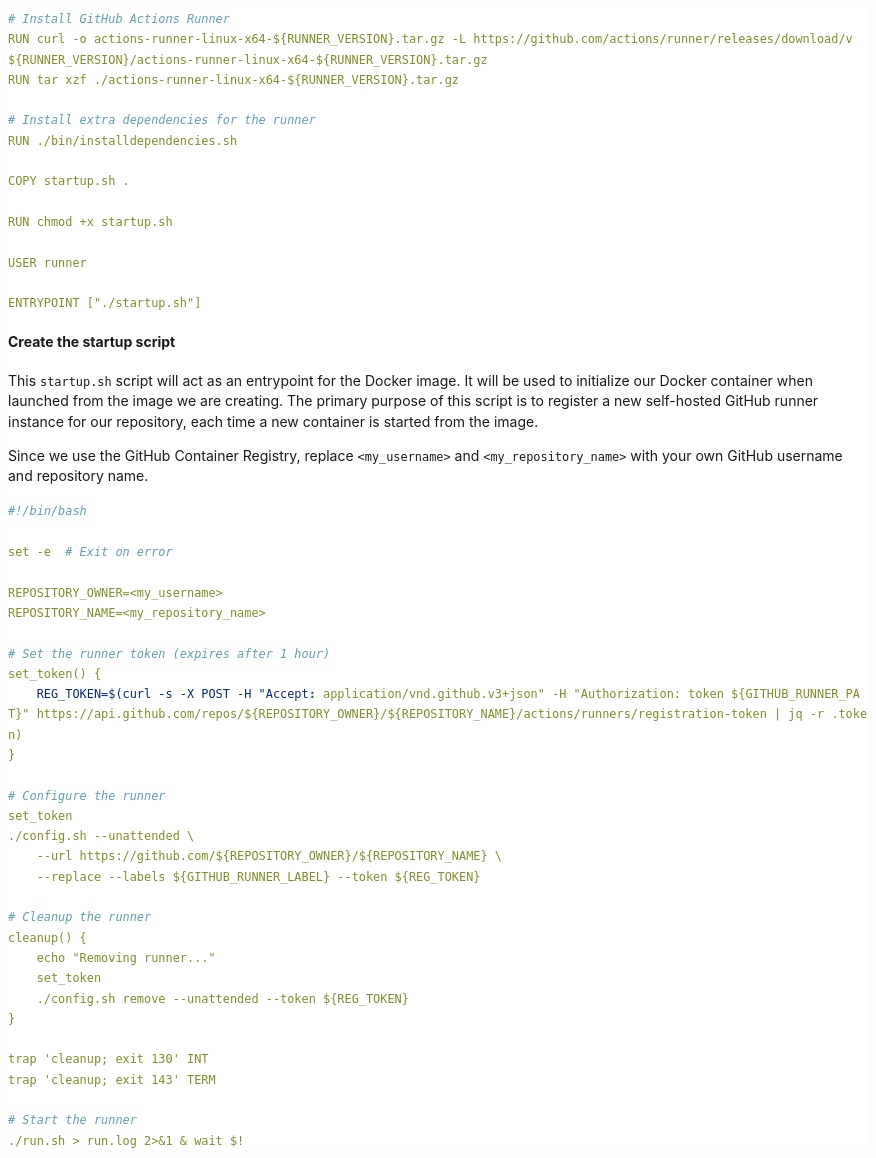 ```yaml title="docker/Dockerfile" hl_lines="6"
# Install GitHub Actions Runner
RUN curl -o actions-runner-linux-x64-${RUNNER_VERSION}.tar.gz -L https://github.com/actions/runner/releases/download/v${RUNNER_VERSION}/actions-runner-linux-x64-${RUNNER_VERSION}.tar.gz
RUN tar xzf ./actions-runner-linux-x64-${RUNNER_VERSION}.tar.gz

# Install extra dependencies for the runner
RUN ./bin/installdependencies.sh

COPY startup.sh .

RUN chmod +x startup.sh

USER runner

ENTRYPOINT ["./startup.sh"]
```

#### Create the startup script

This `startup.sh` script will act as an entrypoint for the Docker image. It will
be used to initialize our Docker container when launched from the image we are
creating. The primary purpose of this script is to register a new self-hosted
GitHub runner instance for our repository, each time a new container is started
from the image.

Since we use the GitHub Container Registry, replace `<my_username>` and
`<my_repository_name>` with your own GitHub username and repository name.

```yaml title="docker/startup.sh" hl_lines="5-6"
#!/bin/bash

set -e  # Exit on error

REPOSITORY_OWNER=<my_username>
REPOSITORY_NAME=<my_repository_name>

# Set the runner token (expires after 1 hour)
set_token() {
    REG_TOKEN=$(curl -s -X POST -H "Accept: application/vnd.github.v3+json" -H "Authorization: token ${GITHUB_RUNNER_PAT}" https://api.github.com/repos/${REPOSITORY_OWNER}/${REPOSITORY_NAME}/actions/runners/registration-token | jq -r .token)
}

# Configure the runner
set_token
./config.sh --unattended \
    --url https://github.com/${REPOSITORY_OWNER}/${REPOSITORY_NAME} \
    --replace --labels ${GITHUB_RUNNER_LABEL} --token ${REG_TOKEN}

# Cleanup the runner
cleanup() {
    echo "Removing runner..."
    set_token
    ./config.sh remove --unattended --token ${REG_TOKEN}
}

trap 'cleanup; exit 130' INT
trap 'cleanup; exit 143' TERM

# Start the runner
./run.sh > run.log 2>&1 & wait $!
```
